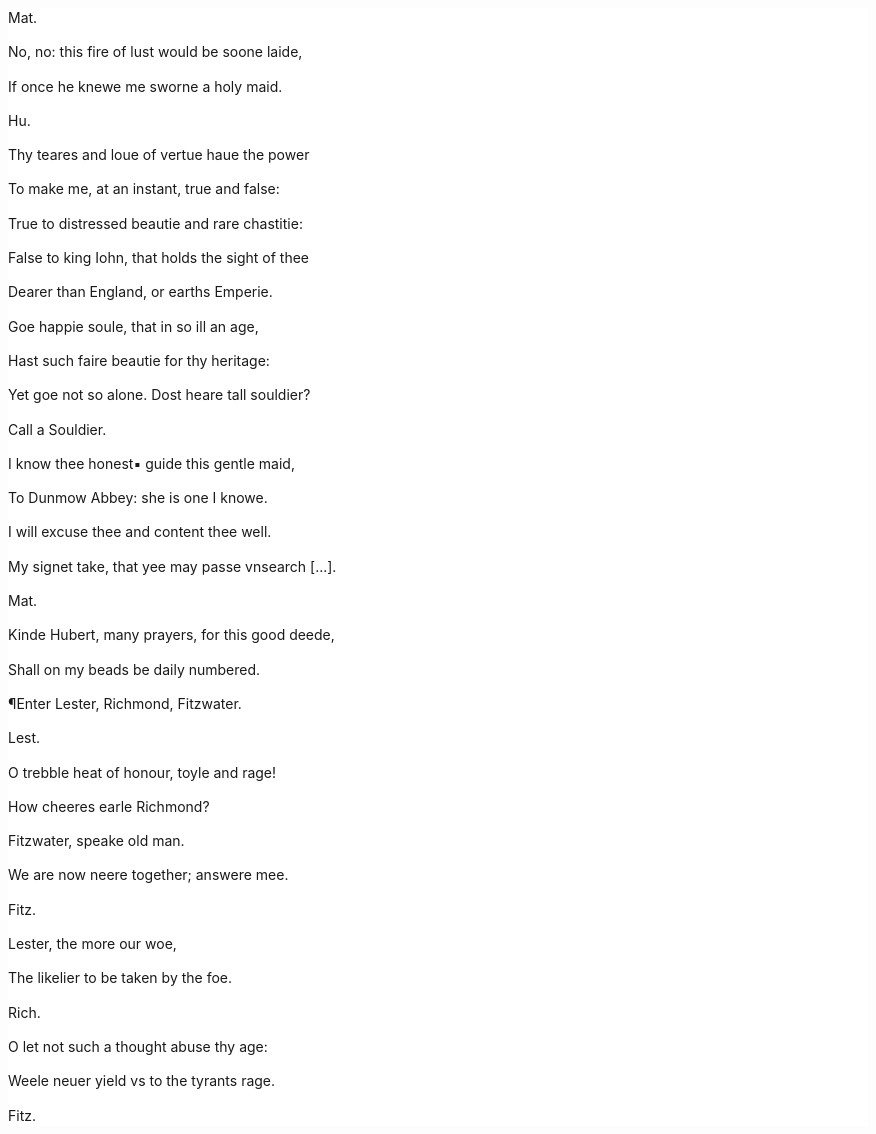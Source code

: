 Mat.

No, no: this fire of lust would be soone laide,

If once he knewe me sworne a holy maid.

Hu.

Thy teares and loue of vertue haue the power

To make me, at an instant, true and false:

True to distressed beautie and rare chastitie:

False to king Iohn, that holds the sight of thee

Dearer than England, or earths Emperie.

Goe happie soule, that in so ill an age,

Hast such faire beautie for thy heritage:

Yet goe not so alone. Dost heare tall souldier?

Call a Souldier.

I know thee honest▪ guide this gentle maid,

To Dunmow Abbey: she is one I knowe.

I will excuse thee and content thee well.

My signet take, that yee may passe vnsearch [...].

Mat.

Kinde Hubert, many prayers, for this good deede,

Shall on my beads be daily numbered.

¶Enter Lester, Richmond, Fitzwater.

Lest.

O trebble heat of honour, toyle and rage!

How cheeres earle Richmond?

Fitzwater, speake old man.

We are now neere together; answere mee.

Fitz.

Lester, the more our woe,

The likelier to be taken by the foe.

Rich.

O let not such a thought abuse thy age:

Weele neuer yield vs to the tyrants rage.

Fitz.
